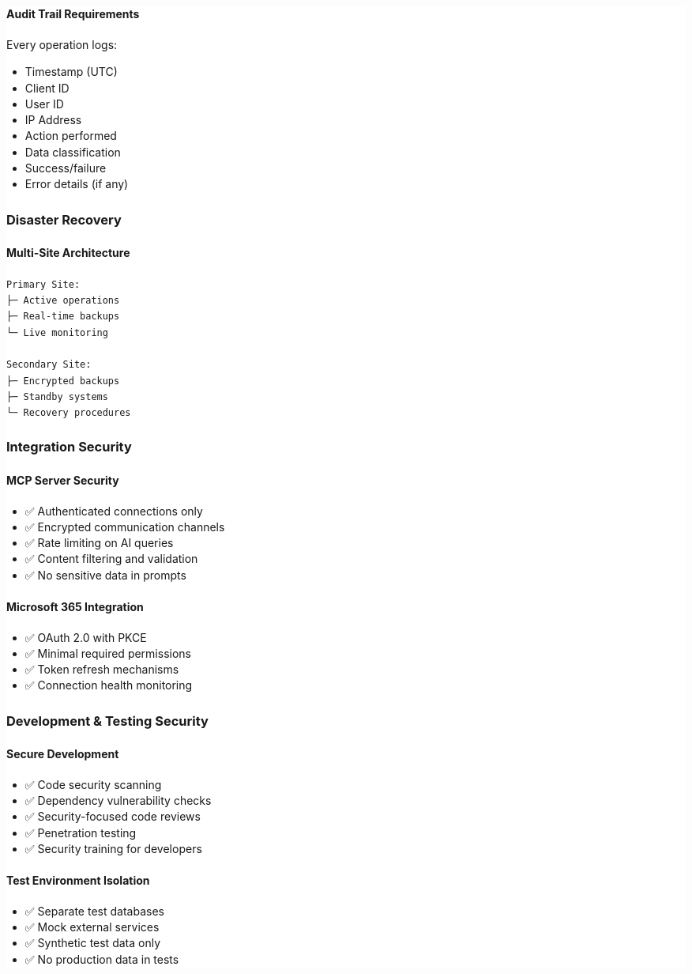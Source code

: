 #### **Audit Trail Requirements**
Every operation logs:
- Timestamp (UTC)
- Client ID
- User ID
- IP Address
- Action performed
- Data classification
- Success/failure
- Error details (if any)

### **Disaster Recovery**

#### **Multi-Site Architecture**
```
Primary Site:
├─ Active operations
├─ Real-time backups
└─ Live monitoring

Secondary Site:
├─ Encrypted backups
├─ Standby systems
└─ Recovery procedures
```

### **Integration Security**

#### **MCP Server Security**
- ✅ Authenticated connections only
- ✅ Encrypted communication channels
- ✅ Rate limiting on AI queries
- ✅ Content filtering and validation
- ✅ No sensitive data in prompts

#### **Microsoft 365 Integration**
- ✅ OAuth 2.0 with PKCE
- ✅ Minimal required permissions
- ✅ Token refresh mechanisms
- ✅ Connection health monitoring

### **Development & Testing Security**

#### **Secure Development**
- ✅ Code security scanning
- ✅ Dependency vulnerability checks
- ✅ Security-focused code reviews
- ✅ Penetration testing
- ✅ Security training for developers

#### **Test Environment Isolation**
- ✅ Separate test databases
- ✅ Mock external services
- ✅ Synthetic test data only
- ✅ No production data in tests
